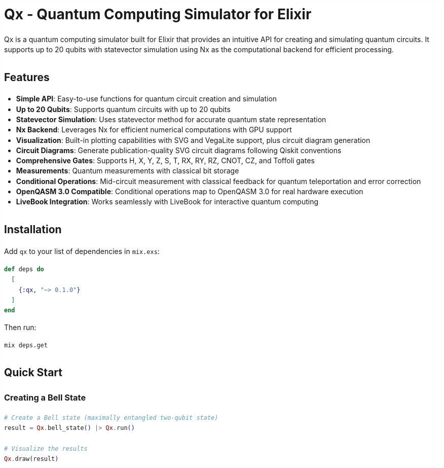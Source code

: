 # Qx - Quantum Computing Simulator for Elixir

Qx is a quantum computing simulator built for Elixir that provides an intuitive API for creating and simulating quantum circuits. It supports up to 20 qubits with statevector simulation using Nx as the computational backend for efficient processing.

## Features

- **Simple API**: Easy-to-use functions for quantum circuit creation and simulation
- **Up to 20 Qubits**: Supports quantum circuits with up to 20 qubits
- **Statevector Simulation**: Uses statevector method for accurate quantum state representation
- **Nx Backend**: Leverages Nx for efficient numerical computations with GPU support
- **Visualization**: Built-in plotting capabilities with SVG and VegaLite support, plus circuit diagram generation
- **Circuit Diagrams**: Generate publication-quality SVG circuit diagrams following Qiskit conventions
- **Comprehensive Gates**: Supports H, X, Y, Z, S, T, RX, RY, RZ, CNOT, CZ, and Toffoli gates
- **Measurements**: Quantum measurements with classical bit storage
- **Conditional Operations**: Mid-circuit measurement with classical feedback for quantum teleportation and error correction
- **OpenQASM 3.0 Compatible**: Conditional operations map to OpenQASM 3.0 for real hardware execution
- **LiveBook Integration**: Works seamlessly with LiveBook for interactive quantum computing

## Installation

Add `qx` to your list of dependencies in `mix.exs`:

```elixir
def deps do
  [
    {:qx, "~> 0.1.0"}
  ]
end
```

Then run:

```bash
mix deps.get
```

## Quick Start

### Creating a Bell State

```elixir
# Create a Bell state (maximally entangled two-qubit state)
result = Qx.bell_state() |> Qx.run()

# Visualize the results
Qx.draw(result)
```
